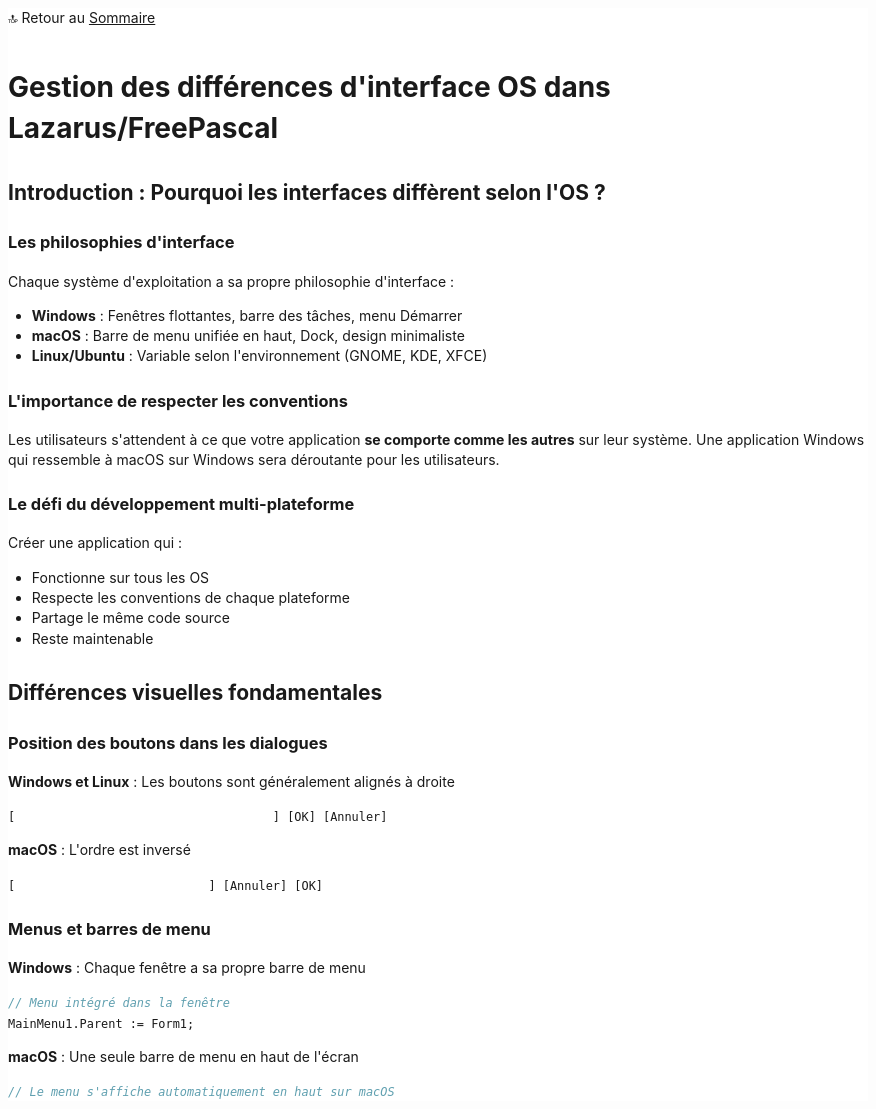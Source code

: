🔝 Retour au [Sommaire](/SOMMAIRE.md)

# Gestion des différences d'interface OS dans Lazarus/FreePascal

## Introduction : Pourquoi les interfaces diffèrent selon l'OS ?

### Les philosophies d'interface

Chaque système d'exploitation a sa propre philosophie d'interface :
- **Windows** : Fenêtres flottantes, barre des tâches, menu Démarrer
- **macOS** : Barre de menu unifiée en haut, Dock, design minimaliste
- **Linux/Ubuntu** : Variable selon l'environnement (GNOME, KDE, XFCE)

### L'importance de respecter les conventions

Les utilisateurs s'attendent à ce que votre application **se comporte comme les autres** sur leur système. Une application Windows qui ressemble à macOS sur Windows sera déroutante pour les utilisateurs.

### Le défi du développement multi-plateforme

Créer une application qui :
- Fonctionne sur tous les OS
- Respecte les conventions de chaque plateforme
- Partage le même code source
- Reste maintenable

## Différences visuelles fondamentales

### Position des boutons dans les dialogues

**Windows et Linux** : Les boutons sont généralement alignés à droite
```
[                                    ] [OK] [Annuler]
```

**macOS** : L'ordre est inversé
```
[                           ] [Annuler] [OK]
```

### Menus et barres de menu

**Windows** : Chaque fenêtre a sa propre barre de menu
```pascal
// Menu intégré dans la fenêtre
MainMenu1.Parent := Form1;
```

**macOS** : Une seule barre de menu en haut de l'écran
```pascal
// Le menu s'affiche automatiquement en haut sur macOS
```
